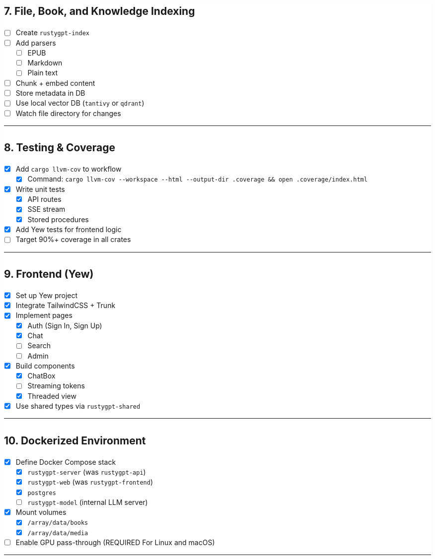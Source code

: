 
## 7. File, Book, and Knowledge Indexing

- [ ] Create `rustygpt-index`
- [ ] Add parsers
  - [ ] EPUB
  - [ ] Markdown
  - [ ] Plain text
- [ ] Chunk + embed content
- [ ] Store metadata in DB
- [ ] Use local vector DB (`tantivy` or `qdrant`)
- [ ] Watch file directory for changes

---

## 8. Testing & Coverage

- [X] Add `cargo llvm-cov` to workflow
  - [X] Command: `cargo llvm-cov --workspace --html --output-dir .coverage && open .coverage/index.html`
- [X] Write unit tests
  - [X] API routes
  - [X] SSE stream
  - [X] Stored procedures
- [X] Add Yew tests for frontend logic
- [ ] Target 90%+ coverage in all crates

---

## 9. Frontend (Yew)

- [X] Set up Yew project
- [X] Integrate TailwindCSS + Trunk
- [X] Implement pages
  - [X] Auth (Sign In, Sign Up)
  - [X] Chat
  - [ ] Search
  - [ ] Admin
- [X] Build components
  - [X] ChatBox
  - [ ] Streaming tokens
  - [X] Threaded view
- [X] Use shared types via `rustygpt-shared`

---

## 10. Dockerized Environment

- [X] Define Docker Compose stack
  - [X] `rustygpt-server` (was `rustygpt-api`)
  - [X] `rustygpt-web` (was `rustygpt-frontend`)
  - [X] `postgres`
  - [ ] `rustygpt-model` (internal LLM server)
- [X] Mount volumes
  - [X] `/array/data/books`
  - [X] `/array/data/media`
- [ ] Enable GPU pass-through (REQUIRED For Linux and macOS)

---